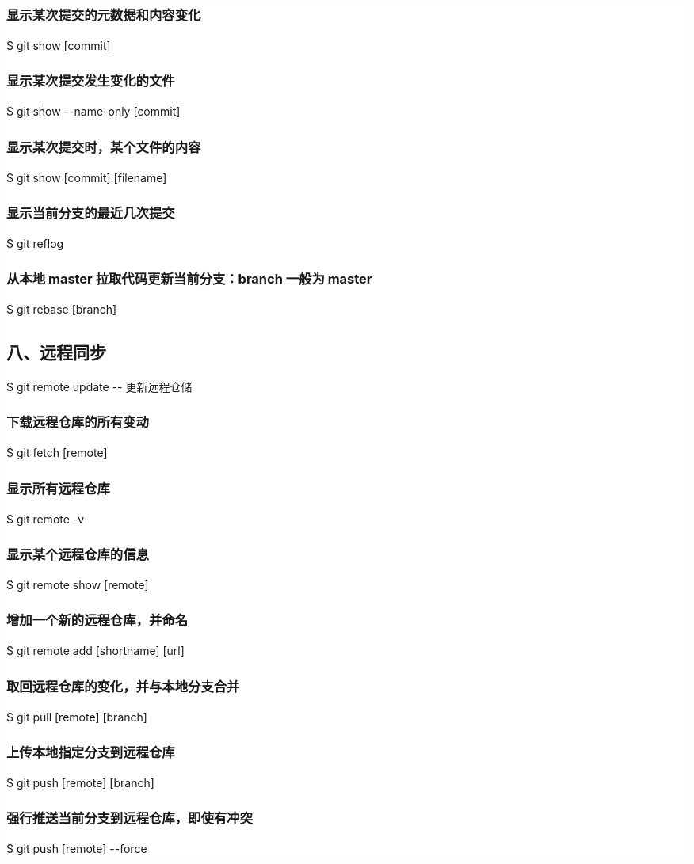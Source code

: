 ### [](#显示某次提交的元数据和内容变化)显示某次提交的元数据和内容变化

$ git show [commit]

### [](#显示某次提交发生变化的文件)显示某次提交发生变化的文件

$ git show --name-only [commit]

### [](#显示某次提交时某个文件的内容)显示某次提交时，某个文件的内容

$ git show [commit]:[filename]

### [](#显示当前分支的最近几次提交)显示当前分支的最近几次提交

$ git reflog

### [](#从本地master拉取代码更新当前分支branch-一般为master)从本地 master 拉取代码更新当前分支：branch 一般为 master

$ git rebase [branch]

## [](#八远程同步)八、远程同步

$ git remote update -- 更新远程仓储

### [](#下载远程仓库的所有变动)下载远程仓库的所有变动

$ git fetch [remote]

### [](#显示所有远程仓库)显示所有远程仓库

$ git remote -v

### [](#显示某个远程仓库的信息)显示某个远程仓库的信息

$ git remote show [remote]

### [](#增加一个新的远程仓库并命名)增加一个新的远程仓库，并命名

$ git remote add [shortname] [url]

### [](#取回远程仓库的变化并与本地分支合并)取回远程仓库的变化，并与本地分支合并

$ git pull [remote] [branch]

### [](#上传本地指定分支到远程仓库)上传本地指定分支到远程仓库

$ git push [remote] [branch]

### [](#强行推送当前分支到远程仓库即使有冲突)强行推送当前分支到远程仓库，即使有冲突

$ git push [remote] --force
